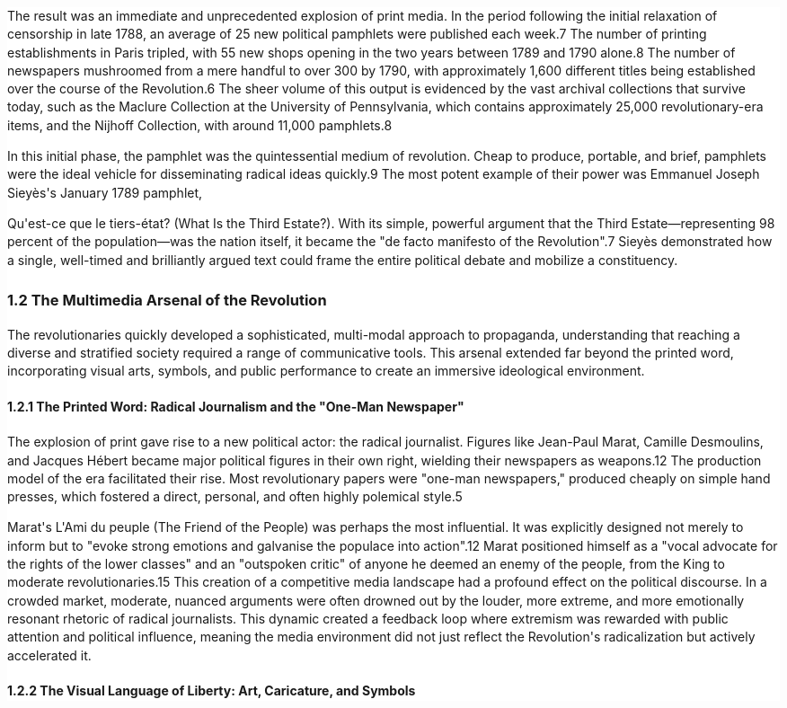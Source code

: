 The result was an immediate and unprecedented explosion of print media. In the period following the initial relaxation of censorship in late 1788, an average of 25 new political pamphlets were published each week.7 The number of printing establishments in Paris tripled, with 55 new shops opening in the two years between 1789 and 1790 alone.8 The number of newspapers mushroomed from a mere handful to over 300 by 1790, with approximately 1,600 different titles being established over the course of the Revolution.6 The sheer volume of this output is evidenced by the vast archival collections that survive today, such as the Maclure Collection at the University of Pennsylvania, which contains approximately 25,000 revolutionary-era items, and the Nijhoff Collection, with around 11,000 pamphlets.8

In this initial phase, the pamphlet was the quintessential medium of revolution. Cheap to produce, portable, and brief, pamphlets were the ideal vehicle for disseminating radical ideas quickly.9 The most potent example of their power was Emmanuel Joseph Sieyès's January 1789 pamphlet,

Qu'est-ce que le tiers-état? (What Is the Third Estate?). With its simple, powerful argument that the Third Estate—representing 98 percent of the population—was the nation itself, it became the "de facto manifesto of the Revolution".7 Sieyès demonstrated how a single, well-timed and brilliantly argued text could frame the entire political debate and mobilize a constituency.

  

### 1.2 The Multimedia Arsenal of the Revolution

  

The revolutionaries quickly developed a sophisticated, multi-modal approach to propaganda, understanding that reaching a diverse and stratified society required a range of communicative tools. This arsenal extended far beyond the printed word, incorporating visual arts, symbols, and public performance to create an immersive ideological environment.

  

#### 1.2.1 The Printed Word: Radical Journalism and the "One-Man Newspaper"

  

The explosion of print gave rise to a new political actor: the radical journalist. Figures like Jean-Paul Marat, Camille Desmoulins, and Jacques Hébert became major political figures in their own right, wielding their newspapers as weapons.12 The production model of the era facilitated their rise. Most revolutionary papers were "one-man newspapers," produced cheaply on simple hand presses, which fostered a direct, personal, and often highly polemical style.5

Marat's L'Ami du peuple (The Friend of the People) was perhaps the most influential. It was explicitly designed not merely to inform but to "evoke strong emotions and galvanise the populace into action".12 Marat positioned himself as a "vocal advocate for the rights of the lower classes" and an "outspoken critic" of anyone he deemed an enemy of the people, from the King to moderate revolutionaries.15 This creation of a competitive media landscape had a profound effect on the political discourse. In a crowded market, moderate, nuanced arguments were often drowned out by the louder, more extreme, and more emotionally resonant rhetoric of radical journalists. This dynamic created a feedback loop where extremism was rewarded with public attention and political influence, meaning the media environment did not just reflect the Revolution's radicalization but actively accelerated it.

  

#### 1.2.2 The Visual Language of Liberty: Art, Caricature, and Symbols
